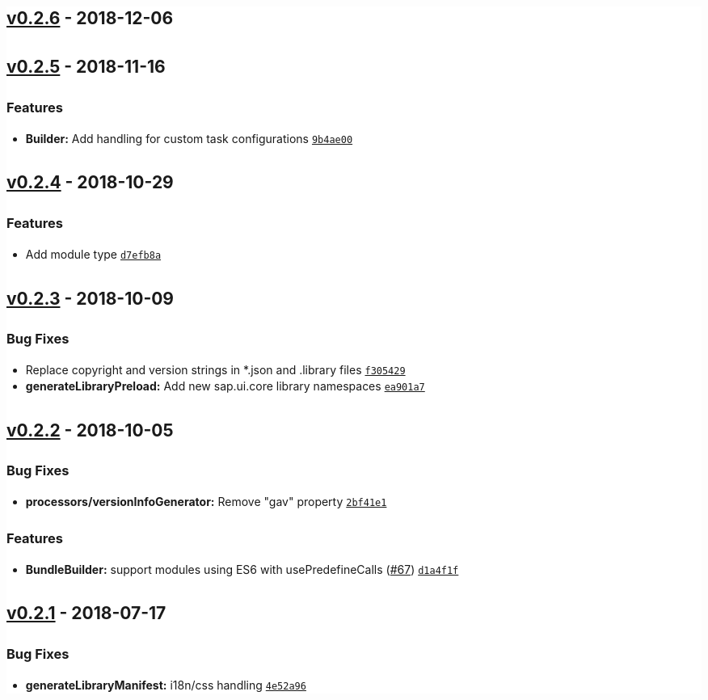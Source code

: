 
<a name="v0.2.6"></a>
## [v0.2.6] - 2018-12-06

<a name="v0.2.5"></a>
## [v0.2.5] - 2018-11-16
### Features
- **Builder:** Add handling for custom task configurations [`9b4ae00`](https://github.com/SAP/ui5-builder/commit/9b4ae00f62da1f5bb94aeb8a86711c2a2e98da20)


<a name="v0.2.4"></a>
## [v0.2.4] - 2018-10-29
### Features
- Add module type [`d7efb8a`](https://github.com/SAP/ui5-builder/commit/d7efb8a16334571e7997daccd4f69e1e06591c25)


<a name="v0.2.3"></a>
## [v0.2.3] - 2018-10-09
### Bug Fixes
- Replace copyright and version strings in *.json and .library files [`f305429`](https://github.com/SAP/ui5-builder/commit/f305429067610404f0958b55ef3a570e555a532e)
- **generateLibraryPreload:** Add new sap.ui.core library namespaces [`ea901a7`](https://github.com/SAP/ui5-builder/commit/ea901a78c27e5fd112f9ac761e621b7f1c474f07)


<a name="v0.2.2"></a>
## [v0.2.2] - 2018-10-05
### Bug Fixes
- **processors/versionInfoGenerator:** Remove "gav" property [`2bf41e1`](https://github.com/SAP/ui5-builder/commit/2bf41e1622df70818f925aabafe16de082fa3884)

### Features
- **BundleBuilder:** support modules using ES6 with usePredefineCalls ([#67](https://github.com/SAP/ui5-builder/issues/67)) [`d1a4f1f`](https://github.com/SAP/ui5-builder/commit/d1a4f1f39e4262eafa8df1548f0e944998fd00a3)


<a name="v0.2.1"></a>
## [v0.2.1] - 2018-07-17
### Bug Fixes
- **generateLibraryManifest:** i18n/css handling [`4e52a96`](https://github.com/SAP/ui5-builder/commit/4e52a9654b28a7646597ce0e0f010589ff7905d5)



[v2.9.4]: https://github.com/SAP/ui5-builder/compare/v2.9.3...v2.9.4
[v2.9.3]: https://github.com/SAP/ui5-builder/compare/v2.9.2...v2.9.3
[v2.9.2]: https://github.com/SAP/ui5-builder/compare/v2.9.1...v2.9.2
[v2.9.1]: https://github.com/SAP/ui5-builder/compare/v2.9.0...v2.9.1
[v2.9.0]: https://github.com/SAP/ui5-builder/compare/v2.8.4...v2.9.0
[v2.8.4]: https://github.com/SAP/ui5-builder/compare/v2.8.3...v2.8.4
[v2.8.3]: https://github.com/SAP/ui5-builder/compare/v2.8.2...v2.8.3
[v2.8.2]: https://github.com/SAP/ui5-builder/compare/v2.8.1...v2.8.2
[v2.8.1]: https://github.com/SAP/ui5-builder/compare/v2.8.0...v2.8.1
[v2.8.0]: https://github.com/SAP/ui5-builder/compare/v2.7.2...v2.8.0
[v2.7.2]: https://github.com/SAP/ui5-builder/compare/v2.7.1...v2.7.2
[v2.7.1]: https://github.com/SAP/ui5-builder/compare/v2.7.0...v2.7.1
[v2.7.0]: https://github.com/SAP/ui5-builder/compare/v2.6.1...v2.7.0
[v2.6.1]: https://github.com/SAP/ui5-builder/compare/v2.6.0...v2.6.1
[v2.6.0]: https://github.com/SAP/ui5-builder/compare/v2.5.1...v2.6.0
[v2.5.1]: https://github.com/SAP/ui5-builder/compare/v2.5.0...v2.5.1
[v2.5.0]: https://github.com/SAP/ui5-builder/compare/v2.4.5...v2.5.0
[v2.4.5]: https://github.com/SAP/ui5-builder/compare/v2.4.4...v2.4.5
[v2.4.4]: https://github.com/SAP/ui5-builder/compare/v2.4.3...v2.4.4
[v2.4.3]: https://github.com/SAP/ui5-builder/compare/v2.4.2...v2.4.3
[v2.4.2]: https://github.com/SAP/ui5-builder/compare/v2.4.1...v2.4.2
[v2.4.1]: https://github.com/SAP/ui5-builder/compare/v2.4.0...v2.4.1
[v2.4.0]: https://github.com/SAP/ui5-builder/compare/v2.3.0...v2.4.0
[v2.3.0]: https://github.com/SAP/ui5-builder/compare/v2.2.1...v2.3.0
[v2.2.1]: https://github.com/SAP/ui5-builder/compare/v2.2.0...v2.2.1
[v2.2.0]: https://github.com/SAP/ui5-builder/compare/v2.1.0...v2.2.0
[v2.1.0]: https://github.com/SAP/ui5-builder/compare/v2.0.7...v2.1.0
[v2.0.7]: https://github.com/SAP/ui5-builder/compare/v2.0.6...v2.0.7
[v2.0.6]: https://github.com/SAP/ui5-builder/compare/v2.0.5...v2.0.6
[v2.0.5]: https://github.com/SAP/ui5-builder/compare/v2.0.4...v2.0.5
[v2.0.4]: https://github.com/SAP/ui5-builder/compare/v2.0.3...v2.0.4
[v2.0.3]: https://github.com/SAP/ui5-builder/compare/v2.0.2...v2.0.3
[v2.0.2]: https://github.com/SAP/ui5-builder/compare/v2.0.1...v2.0.2
[v2.0.1]: https://github.com/SAP/ui5-builder/compare/v2.0.0...v2.0.1
[v2.0.0]: https://github.com/SAP/ui5-builder/compare/v1.10.1...v2.0.0
[v1.10.1]: https://github.com/SAP/ui5-builder/compare/v1.10.0...v1.10.1
[v1.10.0]: https://github.com/SAP/ui5-builder/compare/v1.9.0...v1.10.0
[v1.9.0]: https://github.com/SAP/ui5-builder/compare/v1.8.0...v1.9.0
[v1.8.0]: https://github.com/SAP/ui5-builder/compare/v1.7.1...v1.8.0
[v1.7.1]: https://github.com/SAP/ui5-builder/compare/v1.7.0...v1.7.1
[v1.7.0]: https://github.com/SAP/ui5-builder/compare/v1.6.1...v1.7.0
[v1.6.1]: https://github.com/SAP/ui5-builder/compare/v1.6.0...v1.6.1
[v1.6.0]: https://github.com/SAP/ui5-builder/compare/v1.5.3...v1.6.0
[v1.5.3]: https://github.com/SAP/ui5-builder/compare/v1.5.2...v1.5.3
[v1.5.2]: https://github.com/SAP/ui5-builder/compare/v1.5.1...v1.5.2
[v1.5.1]: https://github.com/SAP/ui5-builder/compare/v1.5.0...v1.5.1
[v1.5.0]: https://github.com/SAP/ui5-builder/compare/v1.4.2...v1.5.0
[v1.4.2]: https://github.com/SAP/ui5-builder/compare/v1.4.1...v1.4.2
[v1.4.1]: https://github.com/SAP/ui5-builder/compare/v1.4.0...v1.4.1
[v1.4.0]: https://github.com/SAP/ui5-builder/compare/v1.3.3...v1.4.0
[v1.3.3]: https://github.com/SAP/ui5-builder/compare/v1.3.2...v1.3.3
[v1.3.2]: https://github.com/SAP/ui5-builder/compare/v1.3.1...v1.3.2
[v1.3.1]: https://github.com/SAP/ui5-builder/compare/v1.3.0...v1.3.1
[v1.3.0]: https://github.com/SAP/ui5-builder/compare/v1.2.3...v1.3.0
[v1.2.3]: https://github.com/SAP/ui5-builder/compare/v1.2.2...v1.2.3
[v1.2.2]: https://github.com/SAP/ui5-builder/compare/v1.2.1...v1.2.2
[v1.2.1]: https://github.com/SAP/ui5-builder/compare/v1.2.0...v1.2.1
[v1.2.0]: https://github.com/SAP/ui5-builder/compare/v1.1.1...v1.2.0
[v1.1.1]: https://github.com/SAP/ui5-builder/compare/v1.1.0...v1.1.1
[v1.1.0]: https://github.com/SAP/ui5-builder/compare/v1.0.5...v1.1.0
[v1.0.5]: https://github.com/SAP/ui5-builder/compare/v1.0.4...v1.0.5
[v1.0.4]: https://github.com/SAP/ui5-builder/compare/v1.0.3...v1.0.4
[v1.0.3]: https://github.com/SAP/ui5-builder/compare/v1.0.2...v1.0.3
[v1.0.2]: https://github.com/SAP/ui5-builder/compare/v1.0.1...v1.0.2
[v1.0.1]: https://github.com/SAP/ui5-builder/compare/v1.0.0...v1.0.1
[v1.0.0]: https://github.com/SAP/ui5-builder/compare/v0.2.9...v1.0.0
[v0.2.9]: https://github.com/SAP/ui5-builder/compare/v0.2.8...v0.2.9
[v0.2.8]: https://github.com/SAP/ui5-builder/compare/v0.2.7...v0.2.8
[v0.2.7]: https://github.com/SAP/ui5-builder/compare/v0.2.6...v0.2.7
[v0.2.6]: https://github.com/SAP/ui5-builder/compare/v0.2.5...v0.2.6
[v0.2.5]: https://github.com/SAP/ui5-builder/compare/v0.2.4...v0.2.5
[v0.2.4]: https://github.com/SAP/ui5-builder/compare/v0.2.3...v0.2.4
[v0.2.3]: https://github.com/SAP/ui5-builder/compare/v0.2.2...v0.2.3
[v0.2.2]: https://github.com/SAP/ui5-builder/compare/v0.2.1...v0.2.2
[v0.2.1]: https://github.com/SAP/ui5-builder/compare/v0.2.0...v0.2.1
[v0.2.0]: https://github.com/SAP/ui5-builder/compare/v0.1.1...v0.2.0
[v0.1.1]: https://github.com/SAP/ui5-builder/compare/v0.1.0...v0.1.1
[v0.1.0]: https://github.com/SAP/ui5-builder/compare/v0.0.2...v0.1.0
[v0.0.2]: https://github.com/SAP/ui5-builder/compare/v0.0.1...v0.0.2